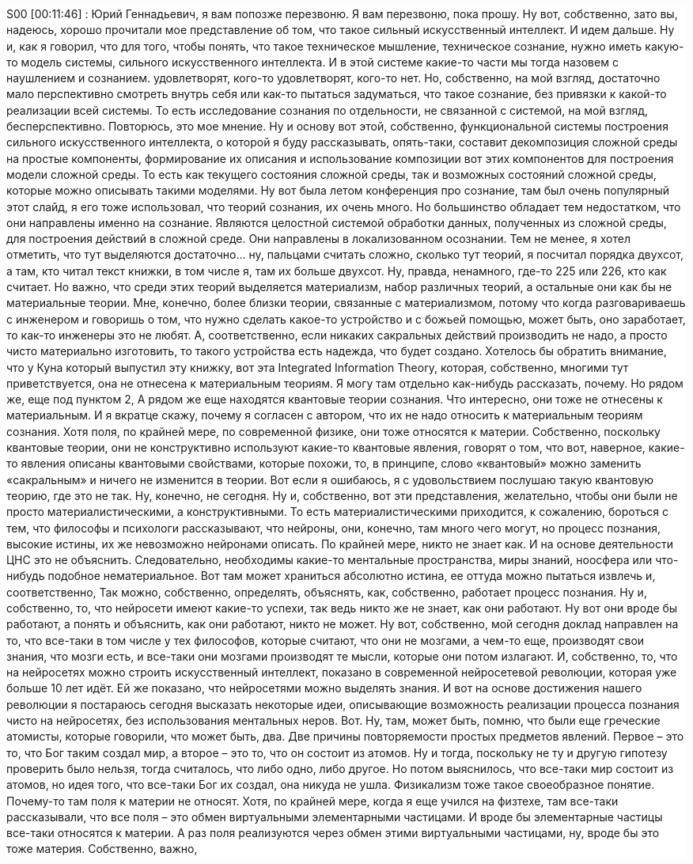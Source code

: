 S00 [00:11:46]  : Юрий Геннадьевич, я вам попозже перезвоню. Я вам перезвоню, пока прошу. Ну вот, собственно, зато вы, надеюсь, хорошо прочитали мое представление об том, что такое сильный искусственный интеллект. И идем дальше. Ну и, как я говорил, что для того, чтобы понять, что такое техническое мышление, техническое сознание, нужно иметь какую-то модель системы, сильного искусственного интеллекта. И в этой системе какие-то части мы тогда назовем с наушлением и сознанием. удовлетворят, кого-то удовлетворят, кого-то нет. Но, собственно, на мой взгляд, достаточно мало перспективно смотреть внутрь себя или как-то пытаться задуматься, что такое сознание, без привязки к какой-то реализации всей системы. То есть исследование сознания по отдельности, не связанной с системой, на мой взгляд, бесперспективно. Повторюсь, это мое мнение. Ну и основу вот этой, собственно, функциональной системы построения сильного искусственного интеллекта, о которой я буду рассказывать, опять-таки, составит декомпозиция сложной среды на простые компоненты, формирование их описания и использование композиции вот этих компонентов для построения модели сложной среды. То есть как текущего состояния сложной среды, так и возможных состояний сложной среды, которые можно описывать такими моделями. Ну вот была летом конференция про сознание, там был очень популярный этот слайд, я его тоже использовал, что теорий сознания, их очень много. Но большинство обладает тем недостатком, что они направлены именно на сознание. Являются целостной системой обработки данных, полученных из сложной среды, для построения действий в сложной среде. Они направлены в локализованном осознании. Тем не менее, я хотел отметить, что тут выделяются достаточно… ну, пальцами считать сложно, сколько тут теорий, я посчитал порядка двухсот, а там, кто читал текст книжки, в том числе я, там их больше двухсот. Ну, правда, ненамного, где-то 225 или 226, кто как считает. Но важно, что среди этих теорий выделяется материализм, набор различных теорий, а остальные они как бы не материальные теории. Мне, конечно, более близки теории, связанные с материализмом, потому что когда разговариваешь с инженером и говоришь о том, что нужно сделать какое-то устройство и с божьей помощью, может быть, оно заработает, то как-то инженеры это не любят. А, соответственно, если никаких сакральных действий производить не надо, а просто чисто материально изготовить, то такого устройства есть надежда, что будет создано. Хотелось бы обратить внимание, что у Куна который выпустил эту книжку, вот эта Integrated Information Theory, которая, собственно, многими тут приветствуется, она не отнесена к материальным теориям. Я могу там отдельно как-нибудь рассказать, почему. Но рядом же, еще под пунктом 2, А рядом же еще находятся квантовые теории сознания. Что интересно, они тоже не отнесены к материальным. И я вкратце скажу, почему я согласен с автором, что их не надо относить к материальным теориям сознания. Хотя поля, по крайней мере, по современной физике, они тоже относятся к материи. Собственно, поскольку квантовые теории, они не конструктивно используют какие-то квантовые явления, говорят о том, что вот, наверное, какие-то явления описаны квантовыми свойствами, которые похожи, то, в принципе, слово «квантовый» можно заменить «сакральным» и ничего не изменится в теории. Вот если я ошибаюсь, я с удовольствием послушаю такую квантовую теорию, где это не так. Ну, конечно, не сегодня. Ну и, собственно, вот эти представления, желательно, чтобы они были не просто материалистическими, а конструктивными. То есть материалистическими приходится, к сожалению, бороться с тем, что философы и психологи рассказывают, что нейроны, они, конечно, там много чего могут, но процесс познания, высокие истины, их же невозможно нейронами описать. По крайней мере, никто не знает как. И на основе деятельности ЦНС это не объяснить. Следовательно, необходимы какие-то ментальные пространства, миры знаний, ноосфера или что-нибудь подобное нематериальное. Вот там может храниться абсолютно истина, ее оттуда можно пытаться извлечь и, соответственно, Так можно, собственно, определять, объяснять, как, собственно, работает процесс познания. Ну и, собственно, то, что нейросети имеют какие-то успехи, так ведь никто же не знает, как они работают. Ну вот они вроде бы работают, а понять и объяснить, как они работают, никто не может. Ну вот, собственно, мой сегодня доклад направлен на то, что все-таки в том числе у тех философов, которые считают, что они не мозгами, а чем-то еще, производят свои знания, что мозги есть, и все-таки они мозгами производят те мысли, которые они потом излагают. И, собственно, то, что на нейросетях можно строить искусственный интеллект, показано в современной нейросетевой революции, которая уже больше 10 лет идёт. Ей же показано, что нейросетями можно выделять знания. И вот на основе достижения нашего революции я постараюсь сегодня высказать некоторые идеи, описывающие возможность реализации процесса познания чисто на нейросетях, без использования ментальных неров. Вот. Ну, там, может быть, помню, что были еще греческие атомисты, которые говорили, что может быть, два. Две причины повторяемости простых предметов явлений. Первое – это то, что Бог таким создал мир, а второе – это то, что он состоит из атомов. Ну и тогда, поскольку не ту и другую гипотезу проверить было нельзя, тогда считалось, что либо одно, либо другое. Но потом выяснилось, что все-таки мир состоит из атомов, но идея того, что все-таки Бог их создал, она никуда не ушла. Физикализм тоже такое своеобразное понятие. Почему-то там поля к материи не относят. Хотя, по крайней мере, когда я еще учился на физтехе, там все-таки рассказывали, что все поля – это обмен виртуальными элементарными частицами. И вроде бы элементарные частицы все-таки относятся к материи. А раз поля реализуются через обмен этими виртуальными частицами, ну, вроде бы это тоже материя. Собственно, важно,